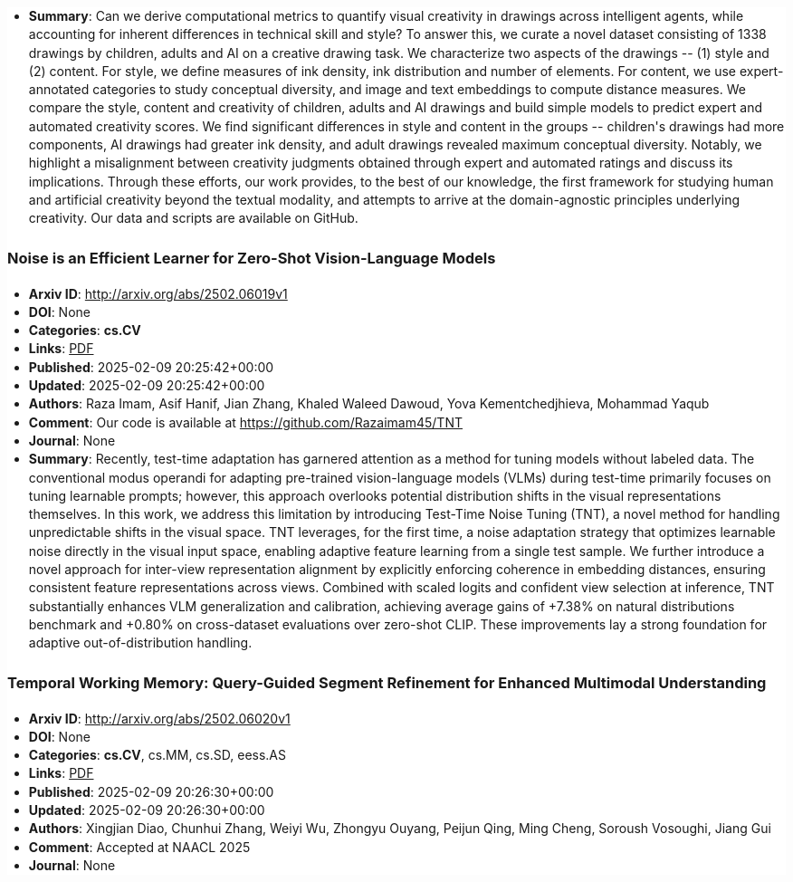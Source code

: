 - **Summary**: Can we derive computational metrics to quantify visual creativity in drawings across intelligent agents, while accounting for inherent differences in technical skill and style? To answer this, we curate a novel dataset consisting of 1338 drawings by children, adults and AI on a creative drawing task. We characterize two aspects of the drawings -- (1) style and (2) content. For style, we define measures of ink density, ink distribution and number of elements. For content, we use expert-annotated categories to study conceptual diversity, and image and text embeddings to compute distance measures. We compare the style, content and creativity of children, adults and AI drawings and build simple models to predict expert and automated creativity scores. We find significant differences in style and content in the groups -- children's drawings had more components, AI drawings had greater ink density, and adult drawings revealed maximum conceptual diversity. Notably, we highlight a misalignment between creativity judgments obtained through expert and automated ratings and discuss its implications. Through these efforts, our work provides, to the best of our knowledge, the first framework for studying human and artificial creativity beyond the textual modality, and attempts to arrive at the domain-agnostic principles underlying creativity. Our data and scripts are available on GitHub.



### Noise is an Efficient Learner for Zero-Shot Vision-Language Models
- **Arxiv ID**: http://arxiv.org/abs/2502.06019v1
- **DOI**: None
- **Categories**: **cs.CV**
- **Links**: [PDF](http://arxiv.org/pdf/2502.06019v1)
- **Published**: 2025-02-09 20:25:42+00:00
- **Updated**: 2025-02-09 20:25:42+00:00
- **Authors**: Raza Imam, Asif Hanif, Jian Zhang, Khaled Waleed Dawoud, Yova Kementchedjhieva, Mohammad Yaqub
- **Comment**: Our code is available at https://github.com/Razaimam45/TNT
- **Journal**: None
- **Summary**: Recently, test-time adaptation has garnered attention as a method for tuning models without labeled data. The conventional modus operandi for adapting pre-trained vision-language models (VLMs) during test-time primarily focuses on tuning learnable prompts; however, this approach overlooks potential distribution shifts in the visual representations themselves. In this work, we address this limitation by introducing Test-Time Noise Tuning (TNT), a novel method for handling unpredictable shifts in the visual space. TNT leverages, for the first time, a noise adaptation strategy that optimizes learnable noise directly in the visual input space, enabling adaptive feature learning from a single test sample. We further introduce a novel approach for inter-view representation alignment by explicitly enforcing coherence in embedding distances, ensuring consistent feature representations across views. Combined with scaled logits and confident view selection at inference, TNT substantially enhances VLM generalization and calibration, achieving average gains of +7.38% on natural distributions benchmark and +0.80% on cross-dataset evaluations over zero-shot CLIP. These improvements lay a strong foundation for adaptive out-of-distribution handling.



### Temporal Working Memory: Query-Guided Segment Refinement for Enhanced Multimodal Understanding
- **Arxiv ID**: http://arxiv.org/abs/2502.06020v1
- **DOI**: None
- **Categories**: **cs.CV**, cs.MM, cs.SD, eess.AS
- **Links**: [PDF](http://arxiv.org/pdf/2502.06020v1)
- **Published**: 2025-02-09 20:26:30+00:00
- **Updated**: 2025-02-09 20:26:30+00:00
- **Authors**: Xingjian Diao, Chunhui Zhang, Weiyi Wu, Zhongyu Ouyang, Peijun Qing, Ming Cheng, Soroush Vosoughi, Jiang Gui
- **Comment**: Accepted at NAACL 2025
- **Journal**: None